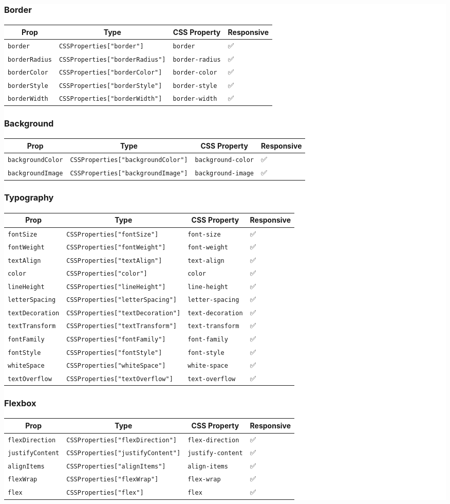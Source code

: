 ### Border

| Prop           | Type                            | CSS Property    | Responsive |
| -------------- | ------------------------------- | --------------- | ---------- |
| `border`       | `CSSProperties["border"]`       | `border`        | ✅         |
| `borderRadius` | `CSSProperties["borderRadius"]` | `border-radius` | ✅         |
| `borderColor`  | `CSSProperties["borderColor"]`  | `border-color`  | ✅         |
| `borderStyle`  | `CSSProperties["borderStyle"]`  | `border-style`  | ✅         |
| `borderWidth`  | `CSSProperties["borderWidth"]`  | `border-width`  | ✅         |

### Background

| Prop              | Type                               | CSS Property       | Responsive |
| ----------------- | ---------------------------------- | ------------------ | ---------- |
| `backgroundColor` | `CSSProperties["backgroundColor"]` | `background-color` | ✅         |
| `backgroundImage` | `CSSProperties["backgroundImage"]` | `background-image` | ✅         |

### Typography

| Prop             | Type                              | CSS Property      | Responsive |
| ---------------- | --------------------------------- | ----------------- | ---------- |
| `fontSize`       | `CSSProperties["fontSize"]`       | `font-size`       | ✅         |
| `fontWeight`     | `CSSProperties["fontWeight"]`     | `font-weight`     | ✅         |
| `textAlign`      | `CSSProperties["textAlign"]`      | `text-align`      | ✅         |
| `color`          | `CSSProperties["color"]`          | `color`           | ✅         |
| `lineHeight`     | `CSSProperties["lineHeight"]`     | `line-height`     | ✅         |
| `letterSpacing`  | `CSSProperties["letterSpacing"]`  | `letter-spacing`  | ✅         |
| `textDecoration` | `CSSProperties["textDecoration"]` | `text-decoration` | ✅         |
| `textTransform`  | `CSSProperties["textTransform"]`  | `text-transform`  | ✅         |
| `fontFamily`     | `CSSProperties["fontFamily"]`     | `font-family`     | ✅         |
| `fontStyle`      | `CSSProperties["fontStyle"]`      | `font-style`      | ✅         |
| `whiteSpace`     | `CSSProperties["whiteSpace"]`     | `white-space`     | ✅         |
| `textOverflow`   | `CSSProperties["textOverflow"]`   | `text-overflow`   | ✅         |

### Flexbox

| Prop             | Type                              | CSS Property      | Responsive |
| ---------------- | --------------------------------- | ----------------- | ---------- |
| `flexDirection`  | `CSSProperties["flexDirection"]`  | `flex-direction`  | ✅         |
| `justifyContent` | `CSSProperties["justifyContent"]` | `justify-content` | ✅         |
| `alignItems`     | `CSSProperties["alignItems"]`     | `align-items`     | ✅         |
| `flexWrap`       | `CSSProperties["flexWrap"]`       | `flex-wrap`       | ✅         |
| `flex`           | `CSSProperties["flex"]`           | `flex`            | ✅         |
